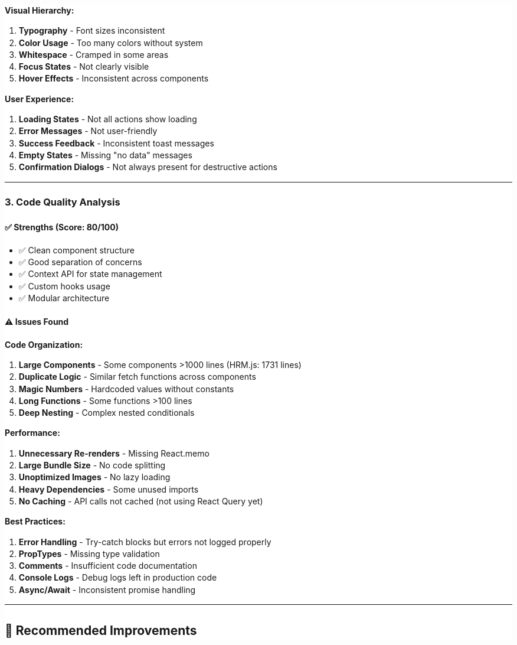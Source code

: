 **Visual Hierarchy:**
1. **Typography** - Font sizes inconsistent
2. **Color Usage** - Too many colors without system
3. **Whitespace** - Cramped in some areas
4. **Focus States** - Not clearly visible
5. **Hover Effects** - Inconsistent across components

**User Experience:**
1. **Loading States** - Not all actions show loading
2. **Error Messages** - Not user-friendly
3. **Success Feedback** - Inconsistent toast messages
4. **Empty States** - Missing "no data" messages
5. **Confirmation Dialogs** - Not always present for destructive actions

---

### 3. **Code Quality Analysis**

#### ✅ **Strengths** (Score: 80/100)

- ✅ Clean component structure
- ✅ Good separation of concerns
- ✅ Context API for state management
- ✅ Custom hooks usage
- ✅ Modular architecture

#### ⚠️ **Issues Found**

**Code Organization:**
1. **Large Components** - Some components >1000 lines (HRM.js: 1731 lines)
2. **Duplicate Logic** - Similar fetch functions across components
3. **Magic Numbers** - Hardcoded values without constants
4. **Long Functions** - Some functions >100 lines
5. **Deep Nesting** - Complex nested conditionals

**Performance:**
1. **Unnecessary Re-renders** - Missing React.memo
2. **Large Bundle Size** - No code splitting
3. **Unoptimized Images** - No lazy loading
4. **Heavy Dependencies** - Some unused imports
5. **No Caching** - API calls not cached (not using React Query yet)

**Best Practices:**
1. **Error Handling** - Try-catch blocks but errors not logged properly
2. **PropTypes** - Missing type validation
3. **Comments** - Insufficient code documentation
4. **Console Logs** - Debug logs left in production code
5. **Async/Await** - Inconsistent promise handling

---

## 🎯 Recommended Improvements
